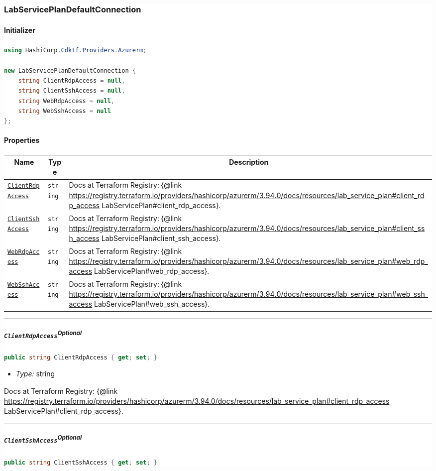 ### LabServicePlanDefaultConnection <a name="LabServicePlanDefaultConnection" id="@cdktf/provider-azurerm.labServicePlan.LabServicePlanDefaultConnection"></a>

#### Initializer <a name="Initializer" id="@cdktf/provider-azurerm.labServicePlan.LabServicePlanDefaultConnection.Initializer"></a>

```csharp
using HashiCorp.Cdktf.Providers.Azurerm;

new LabServicePlanDefaultConnection {
    string ClientRdpAccess = null,
    string ClientSshAccess = null,
    string WebRdpAccess = null,
    string WebSshAccess = null
};
```

#### Properties <a name="Properties" id="Properties"></a>

| **Name** | **Type** | **Description** |
| --- | --- | --- |
| <code><a href="#@cdktf/provider-azurerm.labServicePlan.LabServicePlanDefaultConnection.property.clientRdpAccess">ClientRdpAccess</a></code> | <code>string</code> | Docs at Terraform Registry: {@link https://registry.terraform.io/providers/hashicorp/azurerm/3.94.0/docs/resources/lab_service_plan#client_rdp_access LabServicePlan#client_rdp_access}. |
| <code><a href="#@cdktf/provider-azurerm.labServicePlan.LabServicePlanDefaultConnection.property.clientSshAccess">ClientSshAccess</a></code> | <code>string</code> | Docs at Terraform Registry: {@link https://registry.terraform.io/providers/hashicorp/azurerm/3.94.0/docs/resources/lab_service_plan#client_ssh_access LabServicePlan#client_ssh_access}. |
| <code><a href="#@cdktf/provider-azurerm.labServicePlan.LabServicePlanDefaultConnection.property.webRdpAccess">WebRdpAccess</a></code> | <code>string</code> | Docs at Terraform Registry: {@link https://registry.terraform.io/providers/hashicorp/azurerm/3.94.0/docs/resources/lab_service_plan#web_rdp_access LabServicePlan#web_rdp_access}. |
| <code><a href="#@cdktf/provider-azurerm.labServicePlan.LabServicePlanDefaultConnection.property.webSshAccess">WebSshAccess</a></code> | <code>string</code> | Docs at Terraform Registry: {@link https://registry.terraform.io/providers/hashicorp/azurerm/3.94.0/docs/resources/lab_service_plan#web_ssh_access LabServicePlan#web_ssh_access}. |

---

##### `ClientRdpAccess`<sup>Optional</sup> <a name="ClientRdpAccess" id="@cdktf/provider-azurerm.labServicePlan.LabServicePlanDefaultConnection.property.clientRdpAccess"></a>

```csharp
public string ClientRdpAccess { get; set; }
```

- *Type:* string

Docs at Terraform Registry: {@link https://registry.terraform.io/providers/hashicorp/azurerm/3.94.0/docs/resources/lab_service_plan#client_rdp_access LabServicePlan#client_rdp_access}.

---

##### `ClientSshAccess`<sup>Optional</sup> <a name="ClientSshAccess" id="@cdktf/provider-azurerm.labServicePlan.LabServicePlanDefaultConnection.property.clientSshAccess"></a>

```csharp
public string ClientSshAccess { get; set; }
```

